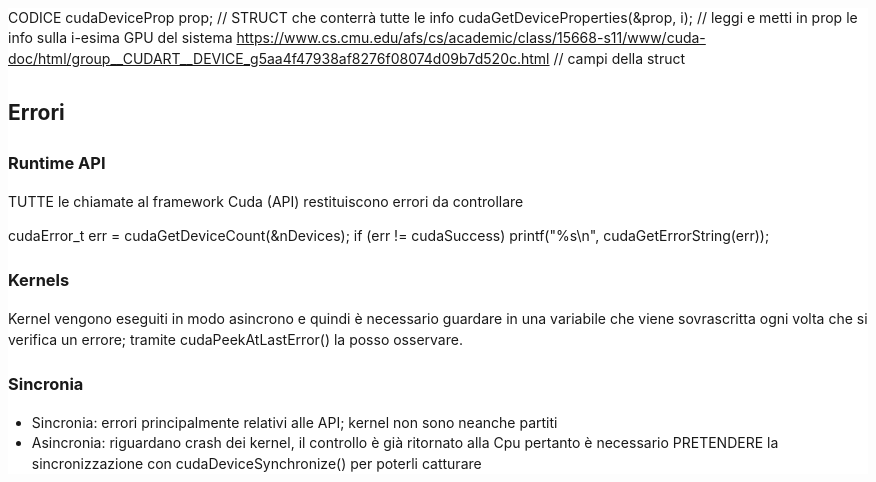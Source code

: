 CODICE
cudaDeviceProp prop;  // STRUCT che conterrà tutte le info
cudaGetDeviceProperties(&prop, i); // leggi e metti in prop le info sulla i-esima GPU del sistema
https://www.cs.cmu.edu/afs/cs/academic/class/15668-s11/www/cuda-doc/html/group__CUDART__DEVICE_g5aa4f47938af8276f08074d09b7d520c.html // campi della struct

## Errori

### Runtime API
TUTTE le chiamate al framework Cuda (API) restituiscono errori da controllare

cudaError_t err = cudaGetDeviceCount(&nDevices);
  if (err != cudaSuccess)
   printf("%s\n", cudaGetErrorString(err));

### Kernels
Kernel vengono eseguiti in modo asincrono e quindi è necessario guardare in una variabile che viene sovrascritta ogni volta che si verifica un errore; tramite  cudaPeekAtLastError() la posso osservare.

### Sincronia

* Sincronia: errori principalmente relativi alle API; kernel non sono neanche partiti
* Asincronia: riguardano crash dei kernel, il controllo è già ritornato alla Cpu pertanto è necessario PRETENDERE la sincronizzazione con cudaDeviceSynchronize() per poterli catturare